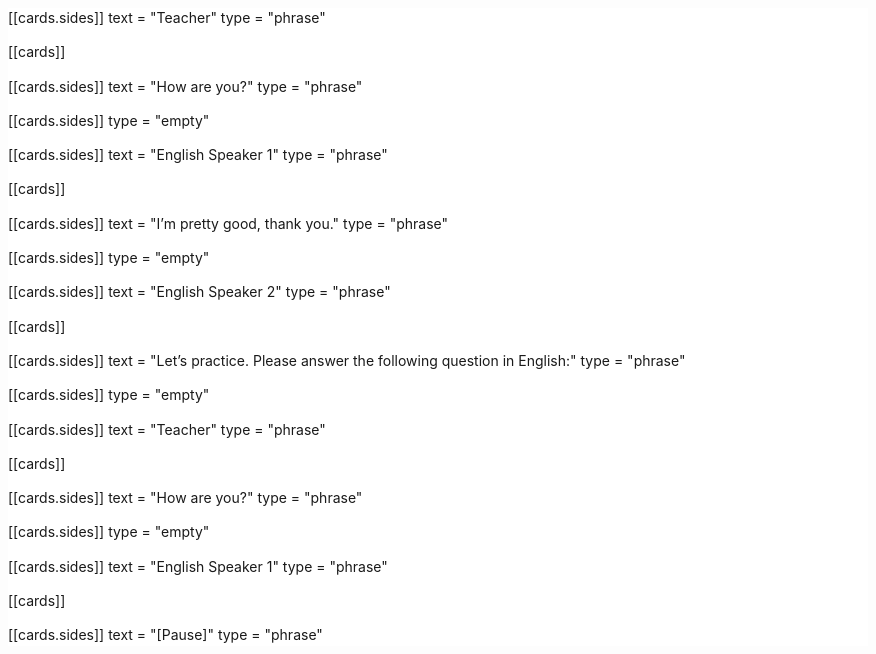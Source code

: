 [[cards.sides]]
text = "Teacher"
type = "phrase"

[[cards]]

[[cards.sides]]
text = "How are you?"
type = "phrase"

[[cards.sides]]
type = "empty"

[[cards.sides]]
text = "English Speaker 1"
type = "phrase"

[[cards]]

[[cards.sides]]
text = "I’m pretty good, thank you."
type = "phrase"

[[cards.sides]]
type = "empty"

[[cards.sides]]
text = "English Speaker 2"
type = "phrase"

[[cards]]

[[cards.sides]]
text = "Let’s practice. Please answer the following question in English:"
type = "phrase"

[[cards.sides]]
type = "empty"

[[cards.sides]]
text = "Teacher"
type = "phrase"

[[cards]]

[[cards.sides]]
text = "How are you?"
type = "phrase"

[[cards.sides]]
type = "empty"

[[cards.sides]]
text = "English Speaker 1"
type = "phrase"

[[cards]]

[[cards.sides]]
text = "[Pause]"
type = "phrase"
